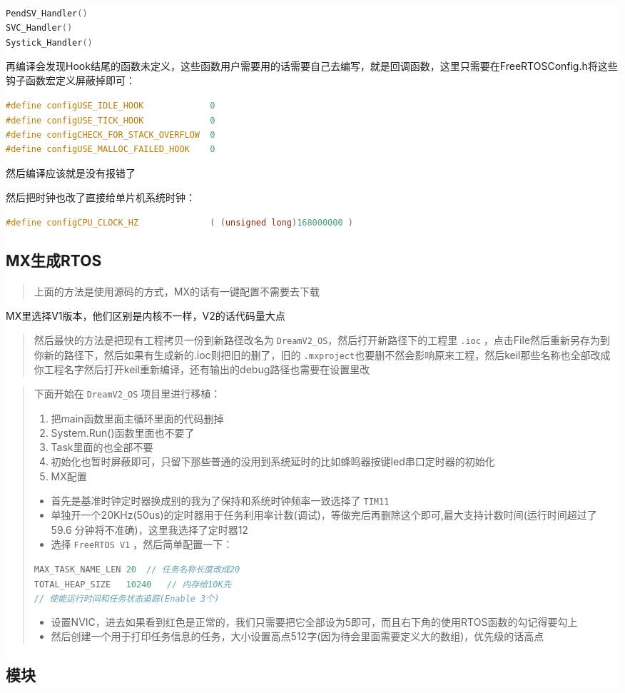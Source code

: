 ```cpp
PendSV_Handler()
SVC_Handler()
Systick_Handler()
```

再编译会发现Hook结尾的函数未定义，这些函数用户需要用的话需要自己去编写，就是回调函数，这里只需要在FreeRTOSConfig.h将这些钩子函数宏定义屏蔽掉即可：

```cpp
#define configUSE_IDLE_HOOK				0
#define configUSE_TICK_HOOK				0
#define configCHECK_FOR_STACK_OVERFLOW	0
#define configUSE_MALLOC_FAILED_HOOK	0
```

然后编译应该就是没有报错了

然后把时钟也改了直接给单片机系统时钟：

```cpp
#define configCPU_CLOCK_HZ				( (unsigned long)168000000 )
```



## MX生成RTOS

> 上面的方法是使用源码的方式，MX的话有一键配置不需要去下载

MX里选择V1版本，他们区别是内核不一样，V2的话代码量大点

> 然后最快的方法是把现有工程拷贝一份到新路径改名为 `DreamV2_OS`，然后打开新路径下的工程里 `.ioc` ，点击File然后重新另存为到你新的路径下，然后如果有生成新的.ioc则把旧的删了，旧的 `.mxproject`也要删不然会影响原来工程，然后keil那些名称也全部改成你工程名字然后打开keil重新编译，还有输出的debug路径也需要在设置里改

> 下面开始在 `DreamV2_OS` 项目里进行移植：
>
> 1. 把main函数里面主循环里面的代码删掉
> 2. System.Run()函数里面也不要了
> 3. Task里面的也全部不要
> 4. 初始化也暂时屏蔽即可，只留下那些普通的没用到系统延时的比如蜂鸣器按键led串口定时器的初始化
> 5. MX配置
>
> - 首先是基准时钟定时器换成别的我为了保持和系统时钟频率一致选择了 `TIM11`
> - 单独开一个20KHz(50us)的定时器用于任务利用率计数(调试)，等做完后再删除这个即可,最大支持计数时间(运行时间超过了 59.6 分钟将不准确)，这里我选择了定时器12
> - 选择 `FreeRTOS V1` ，然后简单配置一下：
>
> ```cpp
> MAX_TASK_NAME_LEN 20	// 任务名称长度改成20
> TOTAL_HEAP_SIZE	10240	// 内存给10K先
> // 使能运行时间和任务状态追踪(Enable 3个)    
> ```
>
> - 设置NVIC，进去如果看到红色是正常的，我们只需要把它全部设为5即可，而且右下角的使用RTOS函数的勾记得要勾上
> - 然后创建一个用于打印任务信息的任务，大小设置高点512字(因为待会里面需要定义大的数组)，优先级的话高点



## 模块

